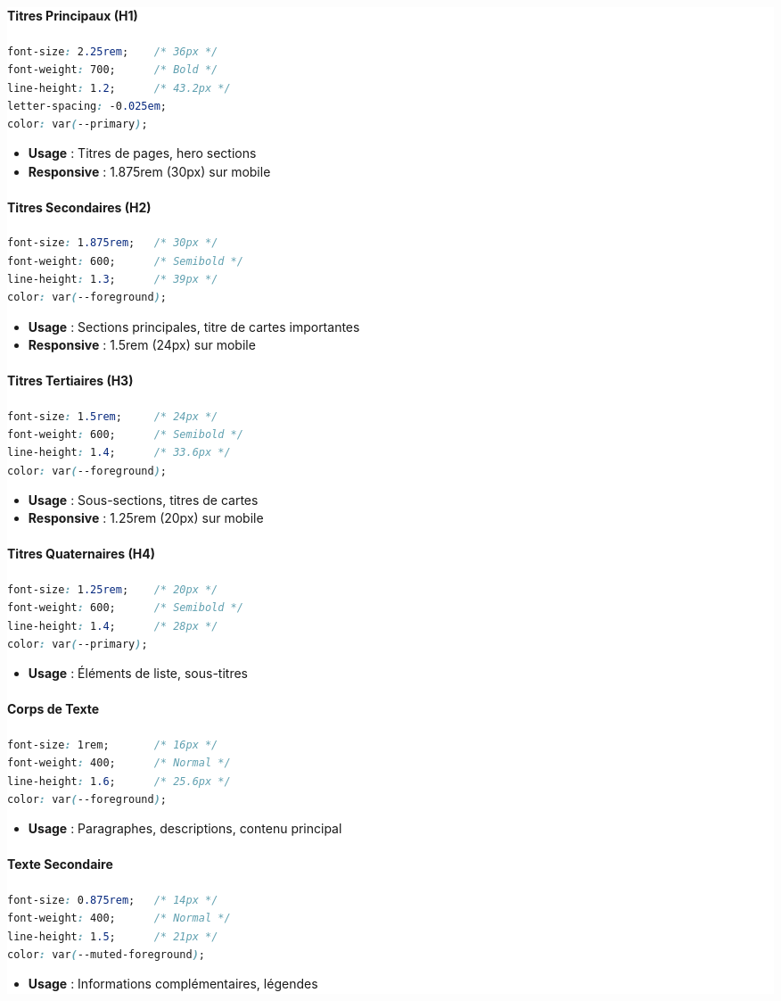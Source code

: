 #### Titres Principaux (H1)
```css
font-size: 2.25rem;    /* 36px */
font-weight: 700;      /* Bold */
line-height: 1.2;      /* 43.2px */
letter-spacing: -0.025em;
color: var(--primary);
```
- **Usage** : Titres de pages, hero sections
- **Responsive** : 1.875rem (30px) sur mobile

#### Titres Secondaires (H2)
```css
font-size: 1.875rem;   /* 30px */
font-weight: 600;      /* Semibold */
line-height: 1.3;      /* 39px */
color: var(--foreground);
```
- **Usage** : Sections principales, titre de cartes importantes
- **Responsive** : 1.5rem (24px) sur mobile

#### Titres Tertiaires (H3)
```css
font-size: 1.5rem;     /* 24px */
font-weight: 600;      /* Semibold */
line-height: 1.4;      /* 33.6px */
color: var(--foreground);
```
- **Usage** : Sous-sections, titres de cartes
- **Responsive** : 1.25rem (20px) sur mobile

#### Titres Quaternaires (H4)
```css
font-size: 1.25rem;    /* 20px */
font-weight: 600;      /* Semibold */
line-height: 1.4;      /* 28px */
color: var(--primary);
```
- **Usage** : Éléments de liste, sous-titres

#### Corps de Texte
```css
font-size: 1rem;       /* 16px */
font-weight: 400;      /* Normal */
line-height: 1.6;      /* 25.6px */
color: var(--foreground);
```
- **Usage** : Paragraphes, descriptions, contenu principal

#### Texte Secondaire
```css
font-size: 0.875rem;   /* 14px */
font-weight: 400;      /* Normal */
line-height: 1.5;      /* 21px */
color: var(--muted-foreground);
```
- **Usage** : Informations complémentaires, légendes
